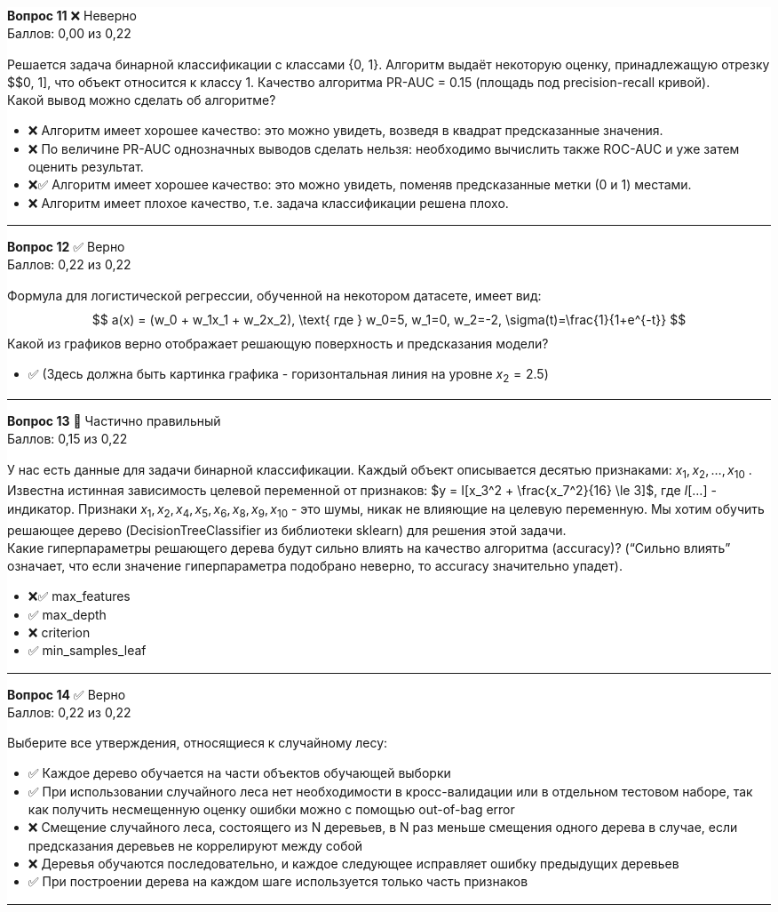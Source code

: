 
**Вопрос 11** ❌ Неверно  
Баллов: 0,00 из 0,22

Решается задача бинарной классификации с классами {0, 1}. Алгоритм выдаёт некоторую оценку, принадлежащую отрезку $$0, 1], что объект относится к классу 1. Качество алгоритма PR-AUC = 0.15 (площадь под precision-recall кривой).  
Какой вывод можно сделать об алгоритме?

*   ❌ Алгоритм имеет хорошее качество: это можно увидеть, возведя в квадрат предсказанные значения.
*   ❌ По величине PR-AUC однозначных выводов сделать нельзя: необходимо вычислить также ROC-AUC и уже затем оценить результат.
*   ❌✅ Алгоритм имеет хорошее качество: это можно увидеть, поменяв предсказанные метки (0 и 1) местами.
*   ❌ Алгоритм имеет плохое качество, т.е. задача классификации решена плохо.

---

**Вопрос 12** ✅ Верно  
Баллов: 0,22 из 0,22

Формула для логистической регрессии, обученной на некотором датасете, имеет вид: 
$$
a(x) = (w_0 + w_1x_1 + w_2x_2), \text{ где } w_0=5,  w_1=0,  w_2=-2, \sigma(t)=\frac{1}{1+e^{-t}}  
$$
Какой из графиков верно отображает решающую поверхность и предсказания модели?

*   ✅ (Здесь должна быть картинка графика - горизонтальная линия на уровне $x_2=2.5$)

---

**Вопрос 13** 🔶 Частично правильный  
Баллов: 0,15 из 0,22

У нас есть данные для задачи бинарной классификации. Каждый объект описывается десятью признаками: $x_1, x_2, \ldots , x_{10}$ . Известна истинная зависимость целевой переменной от признаков: $y = I[x_3^2 + \frac{x_7^2}{16} \le 3]$, где $I[\ldots]$ - индикатор. Признаки $x_1, x_2, x_4, x_5, x_6, x_8, x_9, x_{10}$ - это шумы, никак не влияющие на целевую переменную. Мы хотим обучить решающее дерево (DecisionTreeClassifier из библиотеки sklearn) для решения этой задачи.  
Какие гиперпараметры решающего дерева будут сильно влиять на качество алгоритма (accuracy)? (“Сильно влиять” означает, что если значение гиперпараметра подобрано неверно, то accuracy значительно упадет).

*   ❌✅ max\_features
*   ✅ max\_depth
*   ❌ criterion
*   ✅ min\_samples\_leaf

---

**Вопрос 14** ✅ Верно  
Баллов: 0,22 из 0,22

Выберите все утверждения, относящиеся к случайному лесу:

*   ✅ Каждое дерево обучается на части объектов обучающей выборки
*   ✅ При использовании случайного леса нет необходимости в кросс-валидации или в отдельном тестовом наборе, так как получить несмещенную оценку ошибки можно с помощью out-of-bag error
*   ❌ Смещение случайного леса, состоящего из N деревьев, в N раз меньше смещения одного дерева в случае, если предсказания деревьев не коррелируют между собой
*   ❌ Деревья обучаются последовательно, и каждое следующее исправляет ошибку предыдущих деревьев
*   ✅ При построении дерева на каждом шаге используется только часть признаков

---